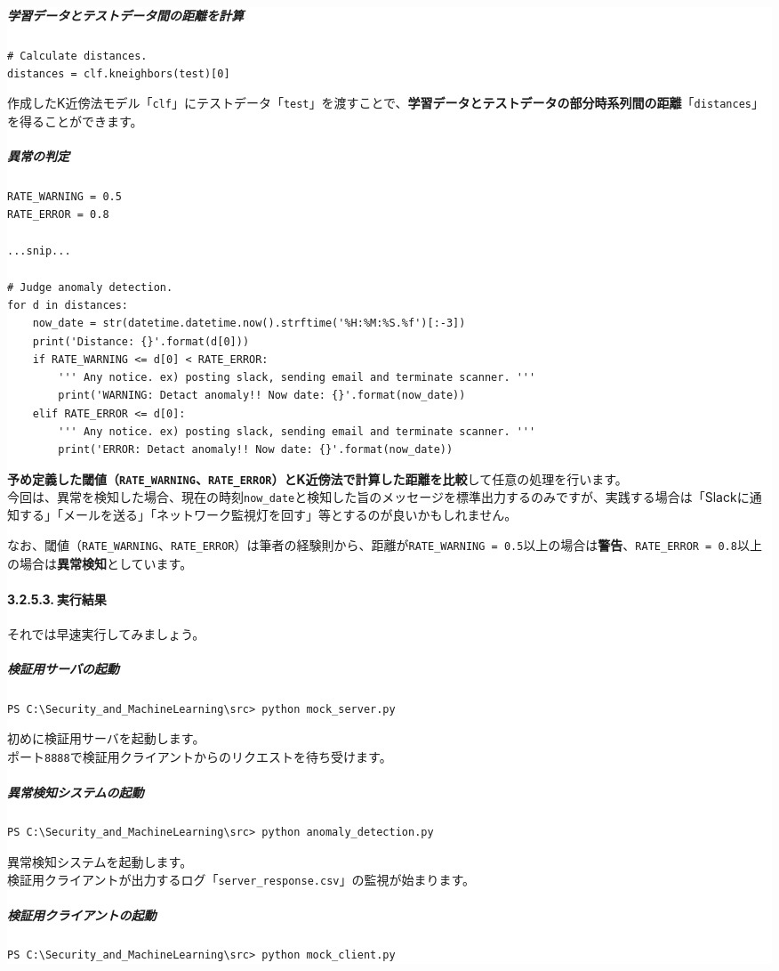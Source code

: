 ##### 学習データとテストデータ間の距離を計算
```
# Calculate distances.
distances = clf.kneighbors(test)[0]
```

作成したK近傍法モデル「`clf`」にテストデータ「`test`」を渡すことで、**学習データとテストデータの部分時系列間の距離**「`distances`」を得ることができます。  

##### 異常の判定
```
RATE_WARNING = 0.5
RATE_ERROR = 0.8

...snip...

# Judge anomaly detection.
for d in distances:
    now_date = str(datetime.datetime.now().strftime('%H:%M:%S.%f')[:-3])
    print('Distance: {}'.format(d[0]))
    if RATE_WARNING <= d[0] < RATE_ERROR:
        ''' Any notice. ex) posting slack, sending email and terminate scanner. '''
        print('WARNING: Detact anomaly!! Now date: {}'.format(now_date))
    elif RATE_ERROR <= d[0]:
        ''' Any notice. ex) posting slack, sending email and terminate scanner. '''
        print('ERROR: Detact anomaly!! Now date: {}'.format(now_date))
```

**予め定義した閾値（`RATE_WARNING`、`RATE_ERROR`）とK近傍法で計算した距離を比較**して任意の処理を行います。  
今回は、異常を検知した場合、現在の時刻`now_date`と検知した旨のメッセージを標準出力するのみですが、実践する場合は「Slackに通知する」「メールを送る」「ネットワーク監視灯を回す」等とするのが良いかもしれません。  

なお、閾値（`RATE_WARNING`、`RATE_ERROR`）は筆者の経験則から、距離が`RATE_WARNING = 0.5`以上の場合は**警告**、`RATE_ERROR = 0.8`以上の場合は**異常検知**としています。  

#### 3.2.5.3. 実行結果
それでは早速実行してみましょう。  

##### 検証用サーバの起動
```
PS C:\Security_and_MachineLearning\src> python mock_server.py
```

初めに検証用サーバを起動します。  
ポート`8888`で検証用クライアントからのリクエストを待ち受けます。  

##### 異常検知システムの起動
```
PS C:\Security_and_MachineLearning\src> python anomaly_detection.py
```

異常検知システムを起動します。  
検証用クライアントが出力するログ「`server_response.csv`」の監視が始まります。  

##### 検証用クライアントの起動
```
PS C:\Security_and_MachineLearning\src> python mock_client.py
```
